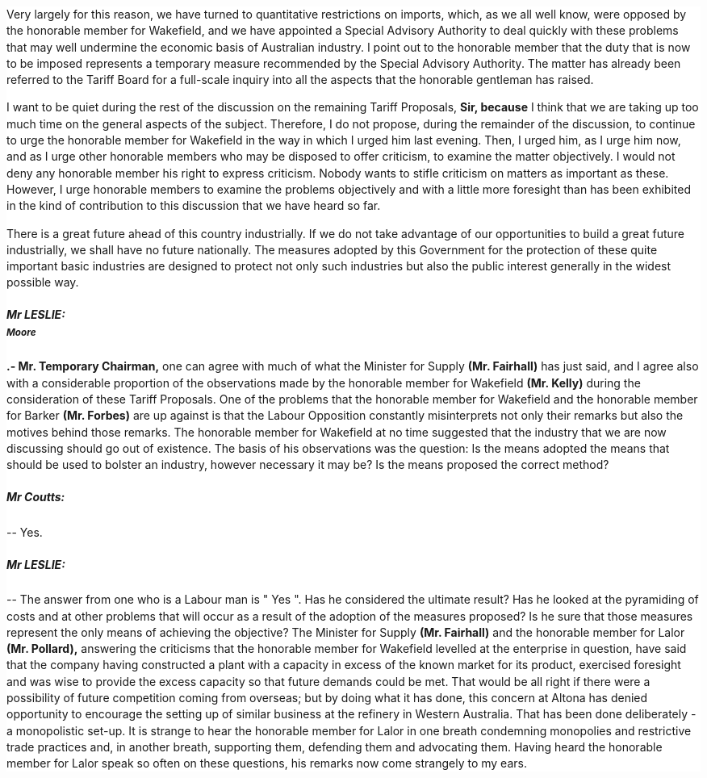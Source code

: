 Very largely for this reason, we have turned to quantitative restrictions on imports, which, as we all well know, were opposed by the honorable member for Wakefield, and we have appointed a Special Advisory Authority to deal quickly with these problems that may well undermine the economic basis of Australian industry. I point out to the honorable member that the duty that is now to be imposed represents a temporary measure recommended by the Special Advisory Authority. The matter has already been referred to the Tariff Board for a full-scale inquiry into all the aspects that the honorable gentleman has raised. 

I want to be quiet during the rest of the discussion on the remaining Tariff Proposals,  **Sir, because**  I think that we are taking up too much time on the general aspects of the subject. Therefore, I do not propose, during the remainder of the discussion, to continue to urge the honorable member for Wakefield in the way in which I urged him last evening. Then, I urged him, as I urge him now, and as I urge other honorable members who may be disposed to offer criticism, to examine the matter objectively. I would not deny any honorable member his right to express criticism. Nobody wants to stifle criticism on matters as important as these. However, I urge honorable members to examine the problems objectively and with a little more foresight than has been exhibited in the kind of contribution to this discussion that we have heard so far. 

There is a great future ahead of this country industrially. If we do not take advantage of our opportunities to build a great future industrially, we shall have no future nationally. The measures adopted by this Government for the protection of these quite important basic industries are designed to protect not only such industries but also the public interest generally in the widest possible way. 

##### Mr LESLIE:<br><small class="text-muted">Moore</small>


 **.- Mr. Temporary Chairman,** one can agree with much of what the Minister for Supply  **(Mr. Fairhall)**  has just said, and I agree also with a considerable proportion of the observations made by the honorable member for Wakefield  **(Mr. Kelly)**  during the consideration of these Tariff Proposals. One of the problems that the honorable member for Wakefield and the honorable member for Barker  **(Mr. Forbes)**  are up against is that the Labour Opposition constantly misinterprets not only their remarks but also the motives behind those remarks. The honorable member for Wakefield at no time suggested that the industry that we are now discussing should go out of existence. The basis of his observations was the question: Is the means adopted the means that should be used to bolster an industry, however necessary it may be? Is the means proposed the correct method? 

##### Mr Coutts:

-- Yes. 

##### Mr LESLIE:

-- The answer from one who is a Labour man is " Yes ". Has he considered the ultimate result? Has he looked at the pyramiding of costs and at other problems that will occur as a result of the adoption of the measures proposed? Is he sure that those measures represent the only means of achieving the objective? The Minister for Supply  **(Mr. Fairhall)**  and the honorable member for Lalor  **(Mr. Pollard),**  answering the criticisms that the honorable member for Wakefield levelled at the enterprise in question, have said that the company having constructed a plant with a capacity in excess of the known market for its product, exercised foresight and was wise to provide the excess capacity so that future demands could be met. That would be all right if there were a possibility of future competition coming from overseas; but by doing what it has done, this concern at Altona has denied opportunity to encourage the setting up of similar business at the refinery in Western Australia. That has been done deliberately - a monopolistic set-up. It is strange to hear the honorable member for Lalor in one breath condemning monopolies and restrictive trade practices and, in another breath, supporting them, defending them and advocating them. Having heard the honorable member for Lalor speak so often on these questions, his remarks now come strangely to my ears. 
